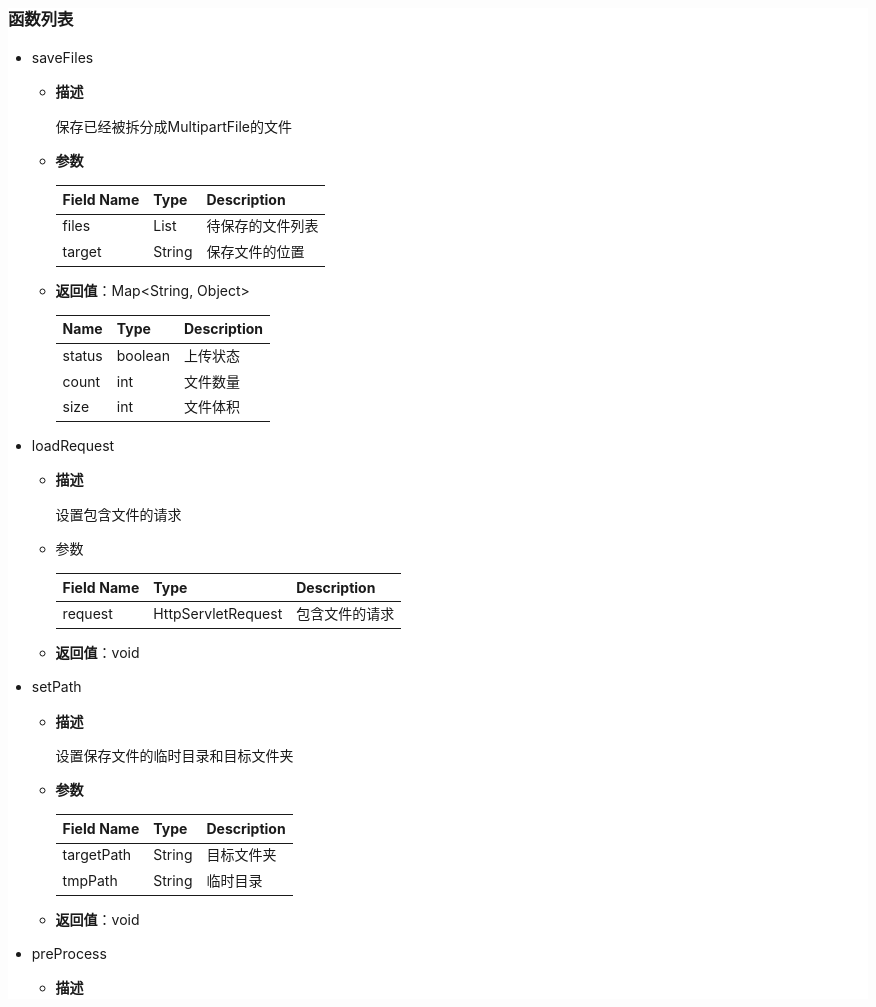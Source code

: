 ### 函数列表

- saveFiles

	- **描述**

		保存已经被拆分成MultipartFile的文件

	- **参数**

		| Field Name | Type                | Description      |
		| ---------- | ------------------- | ---------------- |
		| files      | List<MultipartFile> | 待保存的文件列表 |
		| target     | String              | 保存文件的位置   |

	- **返回值**：Map<String, Object>

		| Name   | Type    | Description |
		| ------ | ------- | ----------- |
		| status | boolean | 上传状态    |
		| count  | int     | 文件数量    |
		| size   | int     | 文件体积    |

- loadRequest

	- **描述**

		设置包含文件的请求

	- 参数

		| Field Name | Type               | Description    |
		| ---------- | ------------------ | -------------- |
		| request    | HttpServletRequest | 包含文件的请求 |

	- **返回值**：void

- setPath

	- **描述**

		设置保存文件的临时目录和目标文件夹

	- **参数**

		| Field Name | Type   | Description |
		| ---------- | ------ | ----------- |
		| targetPath | String | 目标文件夹  |
		| tmpPath    | String | 临时目录    |

	- **返回值**：void

- preProcess

	- **描述**
